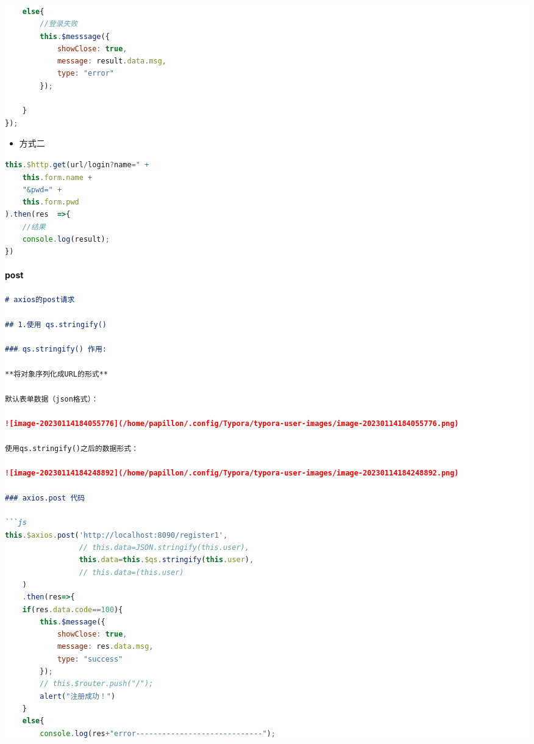 ```js
    else{
        //登录失败
        this.$messsage({
            showClose: true,
            message: result.data.msg,
            type: "error"
        });
        
    }
});
```
* 方式二
```js
this.$http.get(url/login?name=" + 
    this.form.name +
    "&pwd=" +
    this.form.pwd
).then(res  =>{
    //结果
    console.log(result);
})
```

#### post

````markdown
# axios的post请求

## 1.使用 qs.stringify()

### qs.stringify() 作用:

**将对象序列化成URL的形式**

默认表单数据（json格式）：

![image-20230114184055776](/home/papillon/.config/Typora/typora-user-images/image-20230114184055776.png)

使用qs.stringify()之后的数据形式：

![image-20230114184248892](/home/papillon/.config/Typora/typora-user-images/image-20230114184248892.png)

### axios.post 代码

```js
this.$axios.post('http://localhost:8090/register1',
                 // this.data=JSON.stringify(this.user),
                 this.data=this.$qs.stringify(this.user),
                 // this.data=(this.user)
    )
    .then(res=>{
    if(res.data.code==100){
        this.$message({
            showClose: true,
            message: res.data.msg,
            type: "success"
        });
        // this.$router.push("/");
        alert("注册成功！")
    }
    else{
        console.log(res+"error-----------------------------");
````